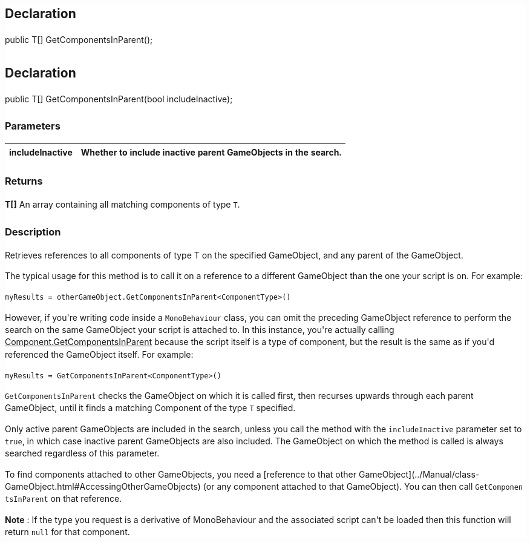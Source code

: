 ## Declaration

public T[] GetComponentsInParent();

## Declaration

public T[] GetComponentsInParent(bool includeInactive);

### Parameters

includeInactive | Whether to include inactive parent GameObjects in the search.  
---|---  
  
### Returns

**T[]** An array containing all matching components of type `T`.

### Description

Retrieves references to all components of type T on the specified GameObject,
and any parent of the GameObject.

The typical usage for this method is to call it on a reference to a different
GameObject than the one your script is on. For example:  
  
`myResults = otherGameObject.GetComponentsInParent<ComponentType>()`  
  
However, if you're writing code inside a `MonoBehaviour` class, you can omit
the preceding GameObject reference to perform the search on the same
GameObject your script is attached to. In this instance, you're actually
calling
[Component.GetComponentsInParent](Component.GetComponentsInParent.html)
because the script itself is a type of component, but the result is the same
as if you'd referenced the GameObject itself. For example:  
  
`myResults = GetComponentsInParent<ComponentType>()`  
  
`GetComponentsInParent` checks the GameObject on which it is called first,
then recurses upwards through each parent GameObject, until it finds a
matching Component of the type `T` specified.  
  
Only active parent GameObjects are included in the search, unless you call the
method with the `includeInactive` parameter set to `true`, in which case
inactive parent GameObjects are also included. The GameObject on which the
method is called is always searched regardless of this parameter.  
  
To find components attached to other GameObjects, you need a [reference to
that other GameObject](../Manual/class-
GameObject.html#AccessingOtherGameObjects) (or any component attached to that
GameObject). You can then call `GetComponentsInParent` on that reference.  
  
**Note** : If the type you request is a derivative of MonoBehaviour and the
associated script can't be loaded then this function will return `null` for
that component.  
  